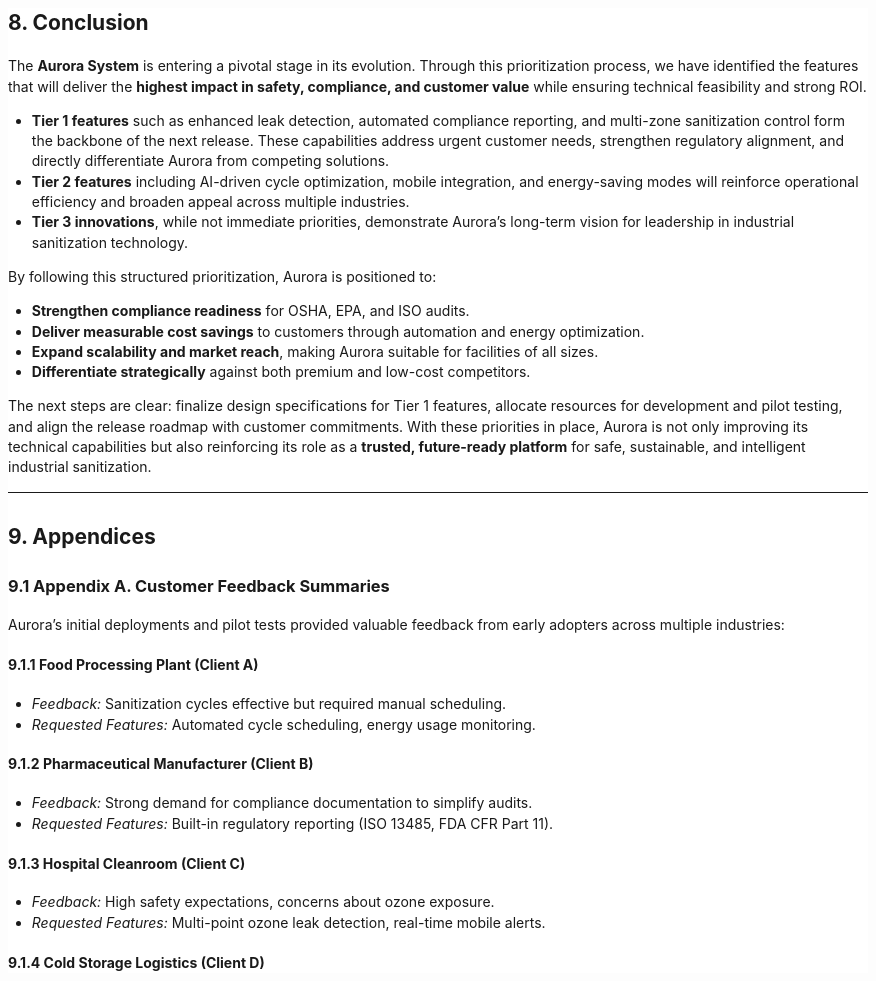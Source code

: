 ## 8. Conclusion

The **Aurora System** is entering a pivotal stage in its evolution. Through this prioritization process, we have identified the features that will deliver the **highest impact in safety, compliance, and customer value** while ensuring technical feasibility and strong ROI.

- **Tier 1 features** such as enhanced leak detection, automated compliance reporting, and multi-zone sanitization control form the backbone of the next release. These capabilities address urgent customer needs, strengthen regulatory alignment, and directly differentiate Aurora from competing solutions.
- **Tier 2 features** including AI-driven cycle optimization, mobile integration, and energy-saving modes will reinforce operational efficiency and broaden appeal across multiple industries.
- **Tier 3 innovations**, while not immediate priorities, demonstrate Aurora’s long-term vision for leadership in industrial sanitization technology.

By following this structured prioritization, Aurora is positioned to:

- **Strengthen compliance readiness** for OSHA, EPA, and ISO audits.
- **Deliver measurable cost savings** to customers through automation and energy optimization.
- **Expand scalability and market reach**, making Aurora suitable for facilities of all sizes.
- **Differentiate strategically** against both premium and low-cost competitors.

The next steps are clear: finalize design specifications for Tier 1 features, allocate resources for development and pilot testing, and align the release roadmap with customer commitments. With these priorities in place, Aurora is not only improving its technical capabilities but also reinforcing its role as a **trusted, future-ready platform** for safe, sustainable, and intelligent industrial sanitization.

---

## 9. Appendices

### 9.1 Appendix A. Customer Feedback Summaries

Aurora’s initial deployments and pilot tests provided valuable feedback from early adopters across multiple industries:

#### 9.1.1 **Food Processing Plant (Client A)**

  * *Feedback:* Sanitization cycles effective but required manual scheduling.
  * *Requested Features:* Automated cycle scheduling, energy usage monitoring.

#### 9.1.2 **Pharmaceutical Manufacturer (Client B)**

  * *Feedback:* Strong demand for compliance documentation to simplify audits.
  * *Requested Features:* Built-in regulatory reporting (ISO 13485, FDA CFR Part 11).

#### 9.1.3 **Hospital Cleanroom (Client C)**

  * *Feedback:* High safety expectations, concerns about ozone exposure.
  * *Requested Features:* Multi-point ozone leak detection, real-time mobile alerts.

#### 9.1.4 **Cold Storage Logistics (Client D)**
